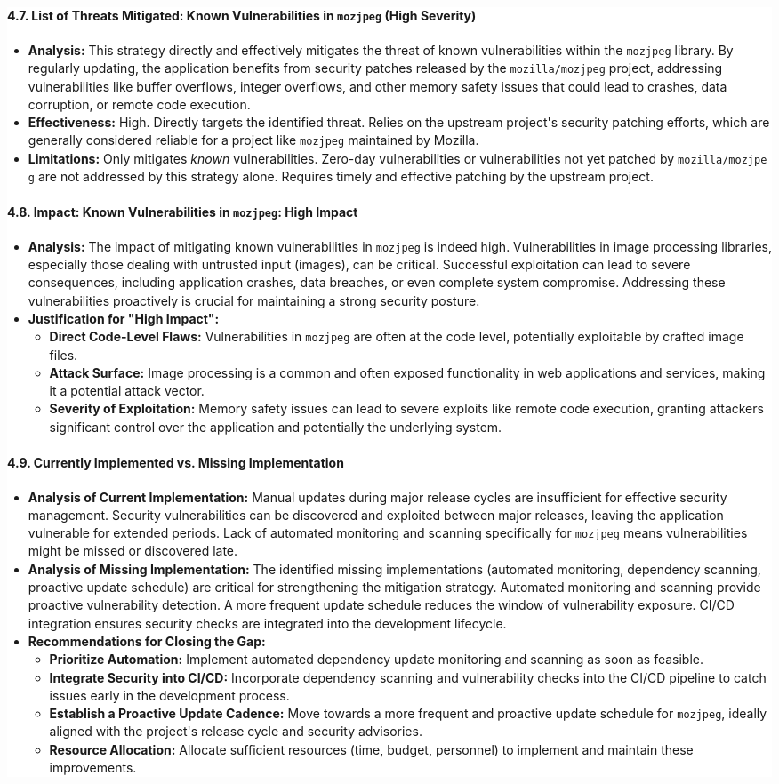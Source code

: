 #### 4.7. List of Threats Mitigated: Known Vulnerabilities in `mozjpeg` (High Severity)

*   **Analysis:** This strategy directly and effectively mitigates the threat of known vulnerabilities within the `mozjpeg` library. By regularly updating, the application benefits from security patches released by the `mozilla/mozjpeg` project, addressing vulnerabilities like buffer overflows, integer overflows, and other memory safety issues that could lead to crashes, data corruption, or remote code execution.
*   **Effectiveness:** High.  Directly targets the identified threat.  Relies on the upstream project's security patching efforts, which are generally considered reliable for a project like `mozjpeg` maintained by Mozilla.
*   **Limitations:**  Only mitigates *known* vulnerabilities. Zero-day vulnerabilities or vulnerabilities not yet patched by `mozilla/mozjpeg` are not addressed by this strategy alone.  Requires timely and effective patching by the upstream project.

#### 4.8. Impact: Known Vulnerabilities in `mozjpeg`: High Impact

*   **Analysis:** The impact of mitigating known vulnerabilities in `mozjpeg` is indeed high. Vulnerabilities in image processing libraries, especially those dealing with untrusted input (images), can be critical. Successful exploitation can lead to severe consequences, including application crashes, data breaches, or even complete system compromise. Addressing these vulnerabilities proactively is crucial for maintaining a strong security posture.
*   **Justification for "High Impact":**
    *   **Direct Code-Level Flaws:**  Vulnerabilities in `mozjpeg` are often at the code level, potentially exploitable by crafted image files.
    *   **Attack Surface:** Image processing is a common and often exposed functionality in web applications and services, making it a potential attack vector.
    *   **Severity of Exploitation:**  Memory safety issues can lead to severe exploits like remote code execution, granting attackers significant control over the application and potentially the underlying system.

#### 4.9. Currently Implemented vs. Missing Implementation

*   **Analysis of Current Implementation:** Manual updates during major release cycles are insufficient for effective security management.  Security vulnerabilities can be discovered and exploited between major releases, leaving the application vulnerable for extended periods.  Lack of automated monitoring and scanning specifically for `mozjpeg` means vulnerabilities might be missed or discovered late.
*   **Analysis of Missing Implementation:** The identified missing implementations (automated monitoring, dependency scanning, proactive update schedule) are critical for strengthening the mitigation strategy.  Automated monitoring and scanning provide proactive vulnerability detection. A more frequent update schedule reduces the window of vulnerability exposure. CI/CD integration ensures security checks are integrated into the development lifecycle.
*   **Recommendations for Closing the Gap:**
    *   **Prioritize Automation:** Implement automated dependency update monitoring and scanning as soon as feasible.
    *   **Integrate Security into CI/CD:** Incorporate dependency scanning and vulnerability checks into the CI/CD pipeline to catch issues early in the development process.
    *   **Establish a Proactive Update Cadence:** Move towards a more frequent and proactive update schedule for `mozjpeg`, ideally aligned with the project's release cycle and security advisories.
    *   **Resource Allocation:** Allocate sufficient resources (time, budget, personnel) to implement and maintain these improvements.
